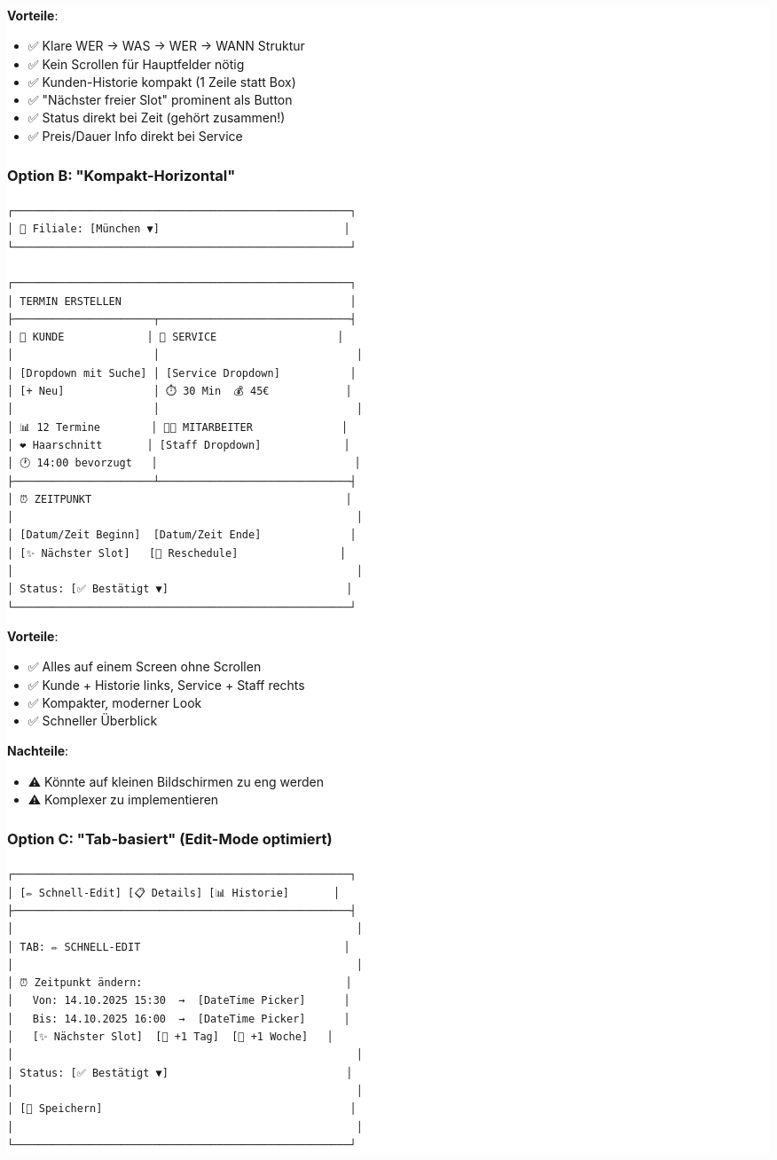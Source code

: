 **Vorteile**:
- ✅ Klare WER → WAS → WER → WANN Struktur
- ✅ Kein Scrollen für Hauptfelder nötig
- ✅ Kunden-Historie kompakt (1 Zeile statt Box)
- ✅ "Nächster freier Slot" prominent als Button
- ✅ Status direkt bei Zeit (gehört zusammen!)
- ✅ Preis/Dauer Info direkt bei Service

### Option B: "Kompakt-Horizontal"

```
┌─────────────────────────────────────────────────────┐
│ 🏢 Filiale: [München ▼]                             │
└─────────────────────────────────────────────────────┘

┌─────────────────────────────────────────────────────┐
│ TERMIN ERSTELLEN                                    │
├──────────────────────┬──────────────────────────────┤
│ 👤 KUNDE             │ 💇 SERVICE                   │
│                      │                               │
│ [Dropdown mit Suche] │ [Service Dropdown]           │
│ [+ Neu]              │ ⏱️ 30 Min  💰 45€            │
│                      │                               │
│ 📊 12 Termine        │ 👨‍💼 MITARBEITER              │
│ ❤️ Haarschnitt       │ [Staff Dropdown]             │
│ 🕐 14:00 bevorzugt   │                               │
├──────────────────────┴──────────────────────────────┤
│ ⏰ ZEITPUNKT                                        │
│                                                      │
│ [Datum/Zeit Beginn]  [Datum/Zeit Ende]              │
│ [✨ Nächster Slot]   [🔄 Reschedule]                │
│                                                      │
│ Status: [✅ Bestätigt ▼]                            │
└─────────────────────────────────────────────────────┘
```

**Vorteile**:
- ✅ Alles auf einem Screen ohne Scrollen
- ✅ Kunde + Historie links, Service + Staff rechts
- ✅ Kompakter, moderner Look
- ✅ Schneller Überblick

**Nachteile**:
- ⚠️ Könnte auf kleinen Bildschirmen zu eng werden
- ⚠️ Komplexer zu implementieren

### Option C: "Tab-basiert" (Edit-Mode optimiert)

```
┌─────────────────────────────────────────────────────┐
│ [✏️ Schnell-Edit] [📋 Details] [📊 Historie]       │
├─────────────────────────────────────────────────────┤
│                                                      │
│ TAB: ✏️ SCHNELL-EDIT                                │
│                                                      │
│ ⏰ Zeitpunkt ändern:                                │
│   Von: 14.10.2025 15:30  →  [DateTime Picker]      │
│   Bis: 14.10.2025 16:00  →  [DateTime Picker]      │
│   [✨ Nächster Slot]  [🔄 +1 Tag]  [🔄 +1 Woche]   │
│                                                      │
│ Status: [✅ Bestätigt ▼]                            │
│                                                      │
│ [💾 Speichern]                                       │
│                                                      │
└─────────────────────────────────────────────────────┘
```